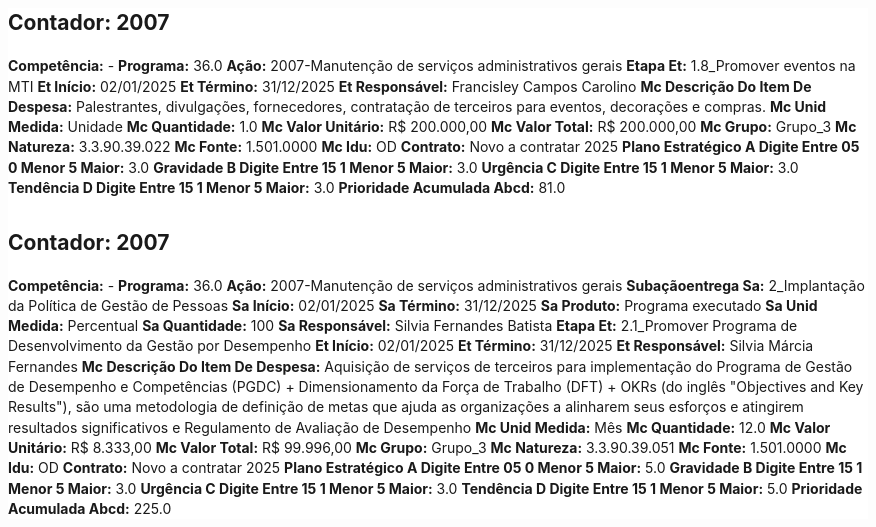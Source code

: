 ## Contador: 2007

**Competência:** -
**Programa:** 36.0
**Ação:** 2007-Manutenção de serviços administrativos gerais
**Etapa Et:** 1.8_Promover eventos na MTI
**Et Início:** 02/01/2025
**Et Término:** 31/12/2025
**Et Responsável:** Francisley Campos Carolino
**Mc Descrição Do Item De Despesa:** Palestrantes, divulgações,
fornecedores, contratação
de terceiros para eventos,
decorações e compras.
**Mc Unid Medida:** Unidade
**Mc Quantidade:** 1.0
**Mc Valor Unitário:** R$ 200.000,00
**Mc Valor Total:** R$ 200.000,00
**Mc Grupo:** Grupo_3
**Mc Natureza:** 3.3.90.39.022
**Mc Fonte:** 1.501.0000
**Mc Idu:** OD
**Contrato:** Novo a contratar 2025
**Plano Estratégico A Digite Entre 05 0 Menor 5 Maior:** 3.0
**Gravidade B Digite Entre 15 1 Menor 5 Maior:** 3.0
**Urgência C Digite Entre 15 1 Menor 5 Maior:** 3.0
**Tendência D Digite Entre 15 1 Menor 5 Maior:** 3.0
**Prioridade Acumulada Abcd:** 81.0

## Contador: 2007

**Competência:** -
**Programa:** 36.0
**Ação:** 2007-Manutenção de serviços administrativos gerais
**Subaçãoentrega Sa:** 2_Implantação da Política de Gestão de Pessoas
**Sa Início:** 02/01/2025
**Sa Término:** 31/12/2025
**Sa Produto:** Programa executado
**Sa Unid Medida:** Percentual
**Sa Quantidade:** 100
**Sa Responsável:** Silvia Fernandes Batista
**Etapa Et:** 2.1_Promover Programa de Desenvolvimento da Gestão por Desempenho
**Et Início:** 02/01/2025
**Et Término:** 31/12/2025
**Et Responsável:** Silvia Márcia Fernandes
**Mc Descrição Do Item De Despesa:** Aquisição de serviços de terceiros para implementação do Programa de Gestão de Desempenho e Competências (PGDC) + Dimensionamento da Força de Trabalho (DFT) + OKRs (do inglês "Objectives and Key Results"), são uma metodologia de definição de metas que ajuda as organizações a alinharem seus esforços e atingirem resultados significativos  e Regulamento de Avaliação de Desempenho
**Mc Unid Medida:** Mês
**Mc Quantidade:** 12.0
**Mc Valor Unitário:** R$ 8.333,00
**Mc Valor Total:** R$ 99.996,00
**Mc Grupo:** Grupo_3
**Mc Natureza:** 3.3.90.39.051
**Mc Fonte:** 1.501.0000
**Mc Idu:** OD
**Contrato:** Novo a contratar 2025
**Plano Estratégico A Digite Entre 05 0 Menor 5 Maior:** 5.0
**Gravidade B Digite Entre 15 1 Menor 5 Maior:** 3.0
**Urgência C Digite Entre 15 1 Menor 5 Maior:** 3.0
**Tendência D Digite Entre 15 1 Menor 5 Maior:** 5.0
**Prioridade Acumulada Abcd:** 225.0